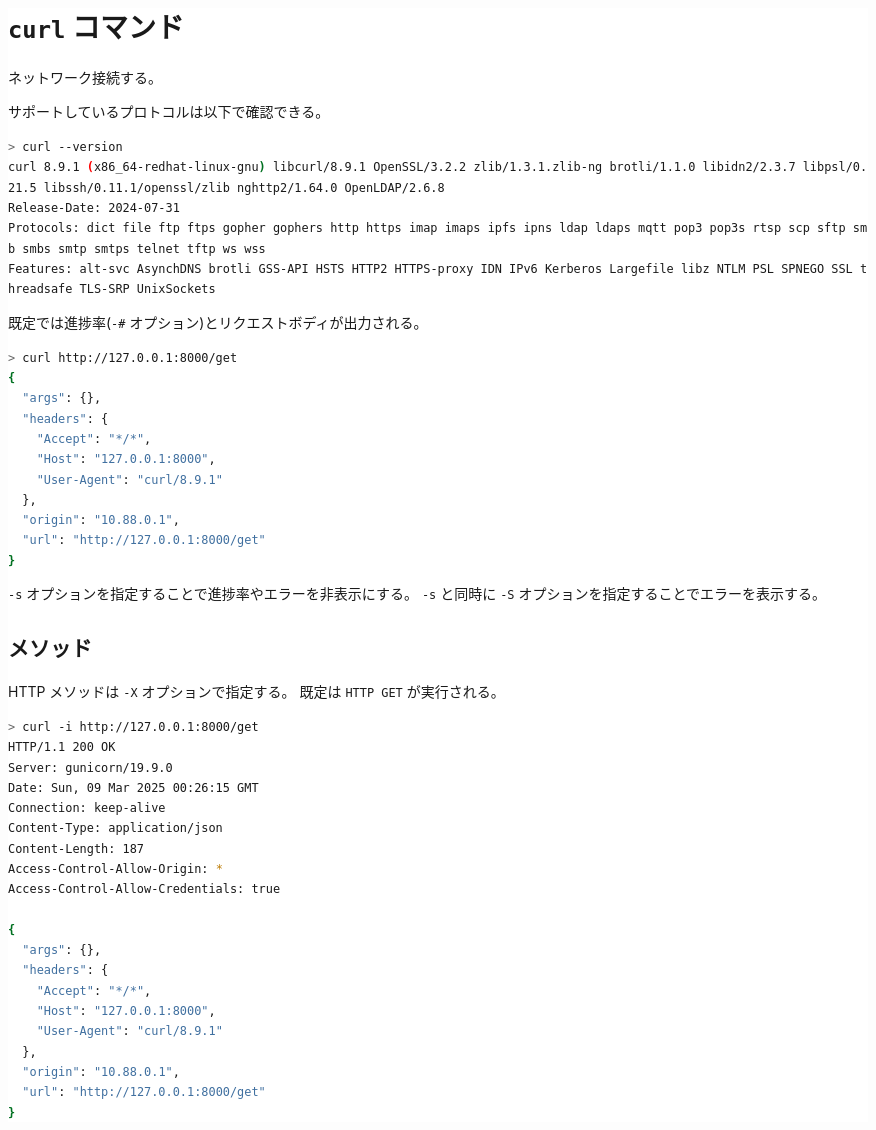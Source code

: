 # `curl` コマンド

ネットワーク接続する。

サポートしているプロトコルは以下で確認できる。

```sh
> curl --version
curl 8.9.1 (x86_64-redhat-linux-gnu) libcurl/8.9.1 OpenSSL/3.2.2 zlib/1.3.1.zlib-ng brotli/1.1.0 libidn2/2.3.7 libpsl/0.21.5 libssh/0.11.1/openssl/zlib nghttp2/1.64.0 OpenLDAP/2.6.8
Release-Date: 2024-07-31
Protocols: dict file ftp ftps gopher gophers http https imap imaps ipfs ipns ldap ldaps mqtt pop3 pop3s rtsp scp sftp smb smbs smtp smtps telnet tftp ws wss
Features: alt-svc AsynchDNS brotli GSS-API HSTS HTTP2 HTTPS-proxy IDN IPv6 Kerberos Largefile libz NTLM PSL SPNEGO SSL threadsafe TLS-SRP UnixSockets
```

既定では進捗率(`-#` オプション)とリクエストボディが出力される。

```sh
> curl http://127.0.0.1:8000/get
{
  "args": {},
  "headers": {
    "Accept": "*/*",
    "Host": "127.0.0.1:8000",
    "User-Agent": "curl/8.9.1"
  },
  "origin": "10.88.0.1",
  "url": "http://127.0.0.1:8000/get"
}
```

`-s` オプションを指定することで進捗率やエラーを非表示にする。
`-s` と同時に `-S` オプションを指定することでエラーを表示する。

## メソッド

HTTP メソッドは `-X` オプションで指定する。
既定は `HTTP GET` が実行される。

```sh
> curl -i http://127.0.0.1:8000/get
HTTP/1.1 200 OK
Server: gunicorn/19.9.0
Date: Sun, 09 Mar 2025 00:26:15 GMT
Connection: keep-alive
Content-Type: application/json
Content-Length: 187
Access-Control-Allow-Origin: *
Access-Control-Allow-Credentials: true

{
  "args": {},
  "headers": {
    "Accept": "*/*",
    "Host": "127.0.0.1:8000",
    "User-Agent": "curl/8.9.1"
  },
  "origin": "10.88.0.1",
  "url": "http://127.0.0.1:8000/get"
}
```
